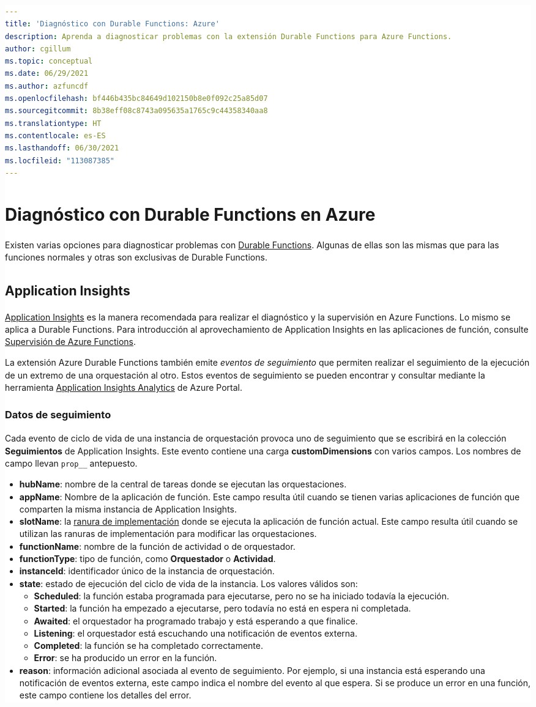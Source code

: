 ```yaml
---
title: 'Diagnóstico con Durable Functions: Azure'
description: Aprenda a diagnosticar problemas con la extensión Durable Functions para Azure Functions.
author: cgillum
ms.topic: conceptual
ms.date: 06/29/2021
ms.author: azfuncdf
ms.openlocfilehash: bf446b435bc84649d102150b8e0f092c25a85d07
ms.sourcegitcommit: 8b38eff08c8743a095635a1765c9c44358340aa8
ms.translationtype: HT
ms.contentlocale: es-ES
ms.lasthandoff: 06/30/2021
ms.locfileid: "113087385"
---
```

# <a name="diagnostics-in-durable-functions-in-azure"></a>Diagnóstico con Durable Functions en Azure

Existen varias opciones para diagnosticar problemas con [Durable Functions](durable-functions-overview.md). Algunas de ellas son las mismas que para las funciones normales y otras son exclusivas de Durable Functions.

## <a name="application-insights"></a>Application Insights

[Application Insights](../../azure-monitor/app/app-insights-overview.md) es la manera recomendada para realizar el diagnóstico y la supervisión en Azure Functions. Lo mismo se aplica a Durable Functions. Para introducción al aprovechamiento de Application Insights en las aplicaciones de función, consulte [Supervisión de Azure Functions](../functions-monitoring.md).

La extensión Azure Durable Functions también emite *eventos de seguimiento* que permiten realizar el seguimiento de la ejecución de un extremo de una orquestación al otro. Estos eventos de seguimiento se pueden encontrar y consultar mediante la herramienta [Application Insights Analytics](../../azure-monitor/logs/log-query-overview.md) de Azure Portal.

### <a name="tracking-data"></a>Datos de seguimiento

Cada evento de ciclo de vida de una instancia de orquestación provoca uno de seguimiento que se escribirá en la colección **Seguimientos** de Application Insights. Este evento contiene una carga **customDimensions** con varios campos.  Los nombres de campo llevan `prop__` antepuesto.

* **hubName**: nombre de la central de tareas donde se ejecutan las orquestaciones.
* **appName**: Nombre de la aplicación de función. Este campo resulta útil cuando se tienen varias aplicaciones de función que comparten la misma instancia de Application Insights.
* **slotName**: la [ranura de implementación](../functions-deployment-slots.md) donde se ejecuta la aplicación de función actual. Este campo resulta útil cuando se utilizan las ranuras de implementación para modificar las orquestaciones.
* **functionName**: nombre de la función de actividad o de orquestador.
* **functionType**: tipo de función, como **Orquestador** o **Actividad**.
* **instanceId**: identificador único de la instancia de orquestación.
* **state**: estado de ejecución del ciclo de vida de la instancia. Los valores válidos son:
  * **Scheduled**: la función estaba programada para ejecutarse, pero no se ha iniciado todavía la ejecución.
  * **Started**: la función ha empezado a ejecutarse, pero todavía no está en espera ni completada.
  * **Awaited**: el orquestador ha programado trabajo y está esperando a que finalice.
  * **Listening**: el orquestador está escuchando una notificación de eventos externa.
  * **Completed**: la función se ha completado correctamente.
  * **Error**: se ha producido un error en la función.
* **reason**: información adicional asociada al evento de seguimiento. Por ejemplo, si una instancia está esperando una notificación de eventos externa, este campo indica el nombre del evento al que espera. Si se produce un error en una función, este campo contiene los detalles del error.